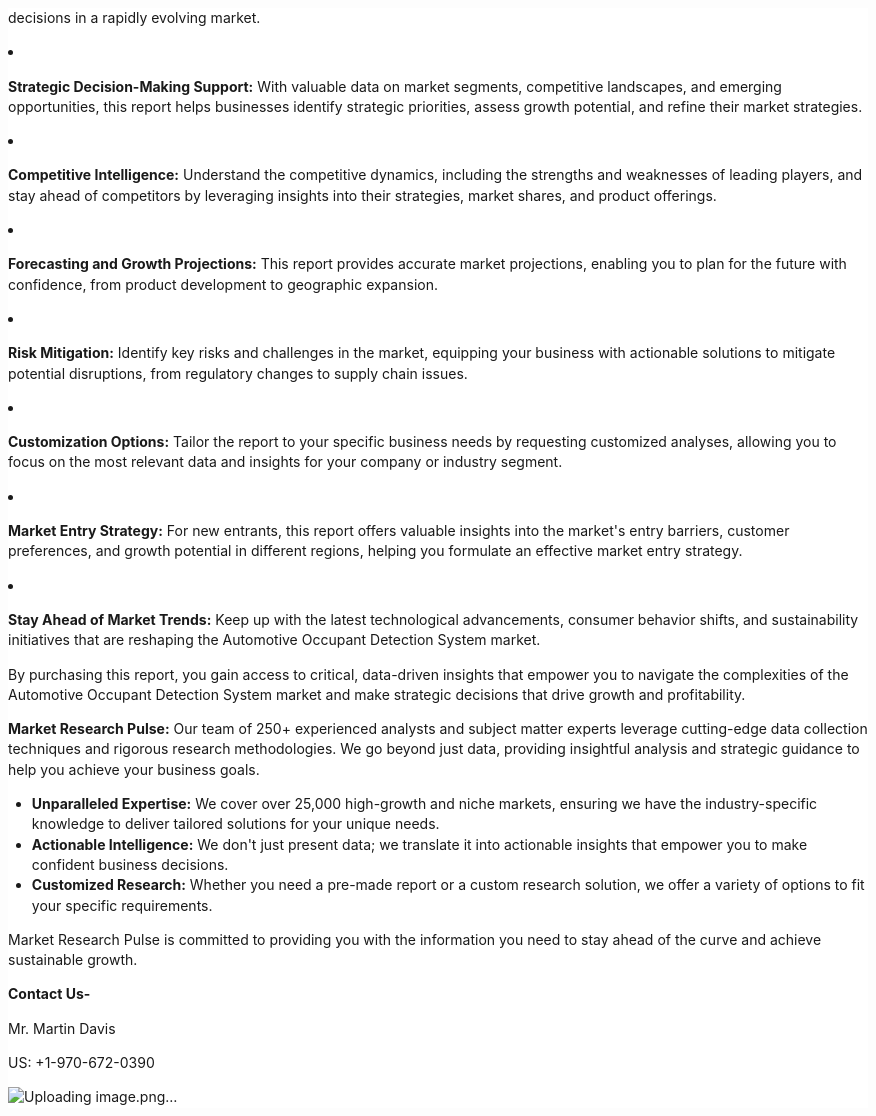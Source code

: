 decisions in a rapidly evolving market.</p></li><li><p><strong>Strategic Decision-Making Support:</strong> With valuable data on market segments, competitive landscapes, and emerging opportunities, this report helps businesses identify strategic priorities, assess growth potential, and refine their market strategies.</p></li><li><p><strong>Competitive Intelligence:</strong> Understand the competitive dynamics, including the strengths and weaknesses of leading players, and stay ahead of competitors by leveraging insights into their strategies, market shares, and product offerings.</p></li><li><p><strong>Forecasting and Growth Projections:</strong> This report provides accurate market projections, enabling you to plan for the future with confidence, from product development to geographic expansion.</p></li><li><p><strong>Risk Mitigation:</strong> Identify key risks and challenges in the market, equipping your business with actionable solutions to mitigate potential disruptions, from regulatory changes to supply chain issues.</p></li><li><p><strong>Customization Options:</strong> Tailor the report to your specific business needs by requesting customized analyses, allowing you to focus on the most relevant data and insights for your company or industry segment.</p></li><li><p><strong>Market Entry Strategy:</strong> For new entrants, this report offers valuable insights into the market's entry barriers, customer preferences, and growth potential in different regions, helping you formulate an effective market entry strategy.</p></li><li><p><strong>Stay Ahead of Market Trends:</strong> Keep up with the latest technological advancements, consumer behavior shifts, and sustainability initiatives that are reshaping the Automotive Occupant Detection System market.</p></li></ol><p>By purchasing this report, you gain access to critical, data-driven insights that empower you to navigate the complexities of the Automotive Occupant Detection System market and make strategic decisions that drive growth and profitability.</p><p><strong>Market Research Pulse:</strong>&nbsp;Our team of 250+ experienced analysts and subject matter experts leverage cutting-edge data collection techniques and rigorous research methodologies. We go beyond just data, providing insightful analysis and strategic guidance to help you achieve your business goals.</p><ul><li><strong>Unparalleled Expertise:</strong>&nbsp;We cover over 25,000 high-growth and niche markets, ensuring we have the industry-specific knowledge to deliver tailored solutions for your unique needs.</li><li><strong>Actionable Intelligence:</strong>&nbsp;We don't just present data; we translate it into actionable insights that empower you to make confident business decisions.</li><li><strong>Customized Research:</strong>&nbsp;Whether you need a pre-made report or a custom research solution, we offer a variety of options to fit your specific requirements.</li></ul><p>Market Research Pulse is committed to providing you with the information you need to stay ahead of the curve and achieve sustainable growth.</p><p><strong>Contact Us-</strong></p><p>Mr. Martin Davis</p><p>US: +1-970-672-0390</p>
![Uploading image.png…]()

